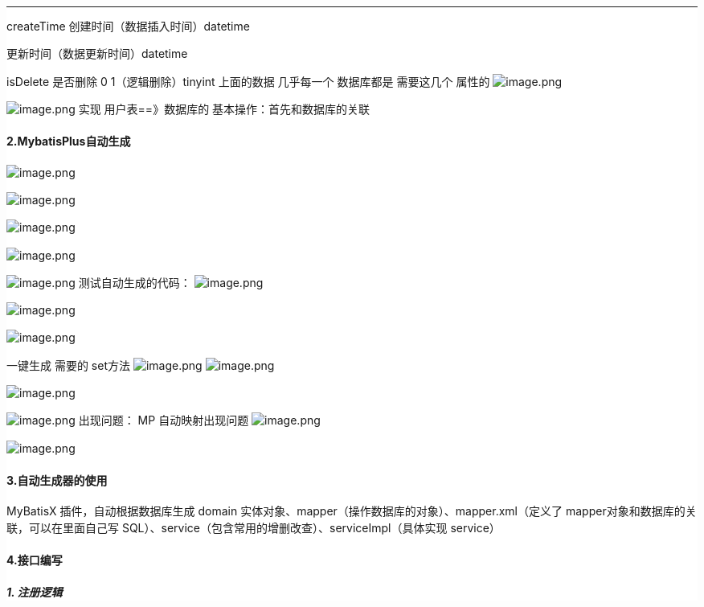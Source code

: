 -------------------------------------------------------------------

createTime 创建时间（数据插入时间）datetime

  更新时间（数据更新时间）datetime

isDelete 是否删除 0 1（逻辑删除）tinyint
上面的数据 几乎每一个 数据库都是 需要这几个 属性的
![image.png](https://cdn.jsdelivr.net/gh/Control-body/tuChuang/2022/03/image-842b3c378e444b2f9f879ba2539af668.png)

![image.png](https://cdn.jsdelivr.net/gh/Control-body/tuChuang/2022/03/image-0ba4ed0836544152b48c392609a85d0f.png)
实现 用户表==》数据库的 基本操作：首先和数据库的关联
#### 2.MybatisPlus自动生成  
![image.png](https://cdn.jsdelivr.net/gh/Control-body/tuChuang/2022/03/image-a1baba4ed44646178f6190fe5a2c3371.png)

![image.png](https://cdn.jsdelivr.net/gh/Control-body/tuChuang/2022/03/image-9418a31c800f4f508d5c7c4e980d0bb0.png)

![image.png](https://cdn.jsdelivr.net/gh/Control-body/tuChuang/2022/03/image-840e323818574002a6909cd8e5795a54.png)

![image.png](https://cdn.jsdelivr.net/gh/Control-body/tuChuang/2022/03/image-28705fa159884e8b833bc1afdca7ea89.png)

![image.png](https://cdn.jsdelivr.net/gh/Control-body/tuChuang/2022/03/image-51a3f81b561c47369b99e47ebbedd54d.png)
测试自动生成的代码：
![image.png](https://cdn.jsdelivr.net/gh/Control-body/tuChuang/2022/03/image-fed20ed79aaf45bea808c63ae3893db5.png)

![image.png](https://cdn.jsdelivr.net/gh/Control-body/tuChuang/2022/03/image-d5ced64abe8f4d0c85aeb9b270f61c5b.png)

![image.png](https://cdn.jsdelivr.net/gh/Control-body/tuChuang/2022/03/image-059d1616bb5b435cb1107a499132b386.png)

一键生成 需要的 set方法
![image.png](https://cdn.jsdelivr.net/gh/Control-body/tuChuang/2022/03/image-e15345a54b8a43fb81b46eea9585e66c.png)
![image.png](https://cdn.jsdelivr.net/gh/Control-body/tuChuang/2022/03/image-76c80f49e060493faa50fe0376e4dab6.png)

![image.png](https://cdn.jsdelivr.net/gh/Control-body/tuChuang/2022/03/image-f17a0010eae14890920fda7b35819c2d.png)

![image.png](https://cdn.jsdelivr.net/gh/Control-body/tuChuang/2022/03/image-666571508f6640fd861c9ff70c8032b9.png)
出现问题： MP 自动映射出现问题
![image.png](https://cdn.jsdelivr.net/gh/Control-body/tuChuang/2022/03/image-833247a5234a4855917cbe632849bf19.png)

![image.png](https://cdn.jsdelivr.net/gh/Control-body/tuChuang/2022/03/image-2b6e132602e24cd4b6be87c1a5816b46.png)

#### 3.自动生成器的使用

 MyBatisX 插件，自动根据数据库生成 domain 实体对象、mapper（操作数据库的对象）、mapper.xml（定义了 mapper对象和数据库的关联，可以在里面自己写 SQL）、service（包含常用的增删改查）、serviceImpl（具体实现 service）

#### 4.接口编写
##### 1. 注册逻辑
